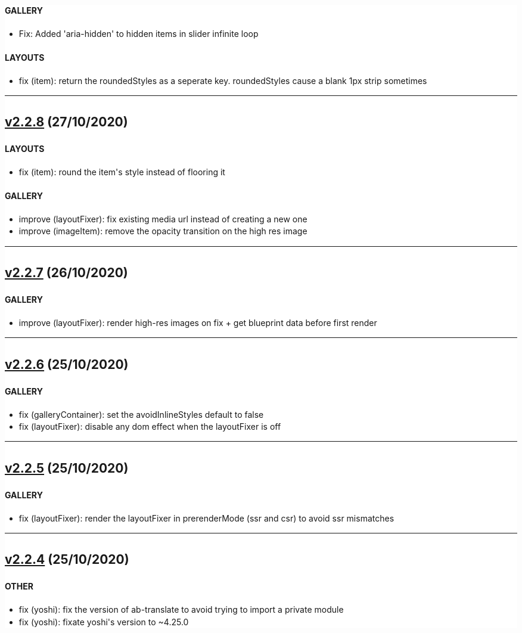 #### GALLERY
 -  Fix: Added 'aria-hidden' to hidden items in slider infinite loop

#### LAYOUTS
 -  fix (item): return the roundedStyles as a seperate key. roundedStyles cause a blank 1px strip sometimes

---
## [v2.2.8](https://pro-gallery-2-2-8.surge.sh) (27/10/2020)
 
#### LAYOUTS
 -  fix (item): round the item's style instead of flooring it

#### GALLERY
 -  improve (layoutFixer): fix existing media url instead of creating a new one
 -  improve (imageItem): remove the opacity transition on the high res image

---
## [v2.2.7](https://pro-gallery-2-2-7.surge.sh) (26/10/2020)
 
#### GALLERY
 -  improve (layoutFixer): render high-res images on fix + get blueprint data before first render

---
## [v2.2.6](https://pro-gallery-2-2-6.surge.sh) (25/10/2020)
 
#### GALLERY
 -  fix (galleryContainer): set the avoidInlineStyles default to false
 -  fix (layoutFixer): disable any dom effect when the layoutFixer is off

---
## [v2.2.5](https://pro-gallery-2-2-5.surge.sh) (25/10/2020)
 
#### GALLERY
 -  fix (layoutFixer): render the layoutFixer in prerenderMode (ssr and csr) to avoid ssr mismatches

---
## [v2.2.4](https://pro-gallery-2-2-4.surge.sh) (25/10/2020)
 
#### OTHER
 -  fix (yoshi): fix the version of ab-translate to avoid trying to import a private module
 -  fix (yoshi): fixate yoshi's version to ~4.25.0

